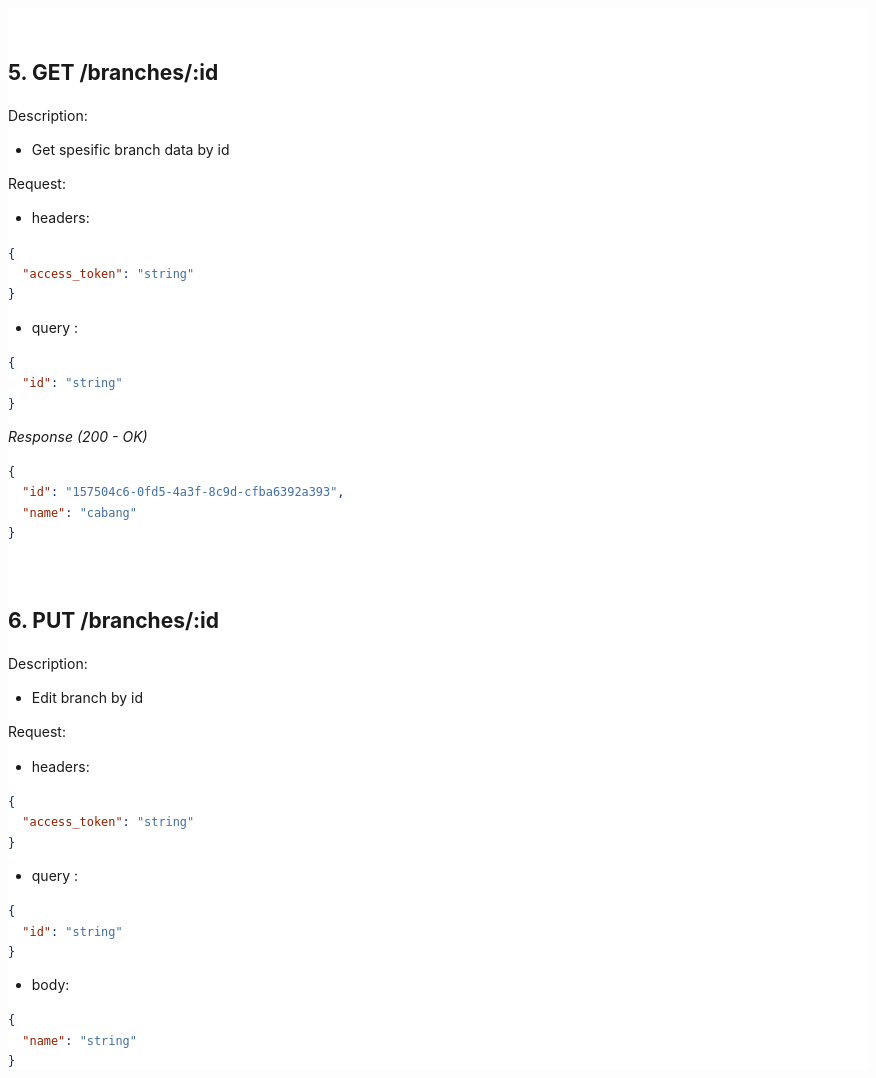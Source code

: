 &nbsp;
## 5. GET /branches/:id

Description:

- Get spesific branch data by id 

Request:
- headers:

```json
{
  "access_token": "string"
}
```
- query : 
```json
{
  "id": "string"
}
```

_Response (200 - OK)_

```json
{
  "id": "157504c6-0fd5-4a3f-8c9d-cfba6392a393",
  "name": "cabang"
}

```
&nbsp;

## 6. PUT /branches/:id

Description:

- Edit branch by id

Request:
- headers:

```json
{
  "access_token": "string"
}
```

- query : 
```json
{
  "id": "string"
}
```
- body:

```json
{
  "name": "string"
}
```
